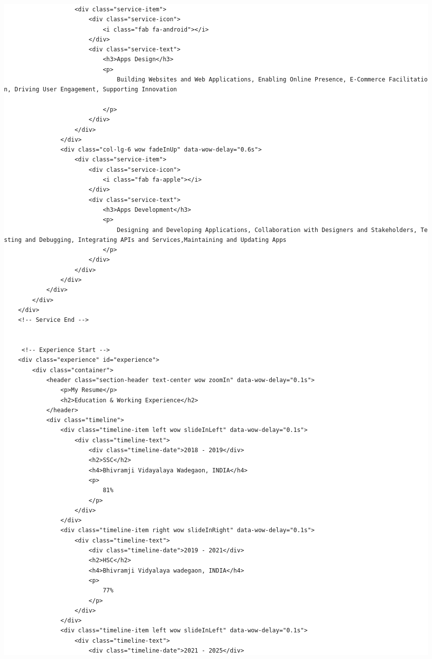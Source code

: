                         <div class="service-item">
                            <div class="service-icon">
                                <i class="fab fa-android"></i>
                            </div>
                            <div class="service-text">
                                <h3>Apps Design</h3>
                                <p>
                                    Building Websites and Web Applications, Enabling Online Presence, E-Commerce Facilitation, Driving User Engagement, Supporting Innovation
                            
                                </p>
                            </div>
                        </div>
                    </div>
                    <div class="col-lg-6 wow fadeInUp" data-wow-delay="0.6s">
                        <div class="service-item">
                            <div class="service-icon">
                                <i class="fab fa-apple"></i>
                            </div>
                            <div class="service-text">
                                <h3>Apps Development</h3>
                                <p>
                                    Designing and Developing Applications, Collaboration with Designers and Stakeholders, Testing and Debugging, Integrating APIs and Services,Maintaining and Updating Apps 
                                </p>
                            </div>
                        </div>
                    </div>
                </div>
            </div>
        </div>
        <!-- Service End -->
        
        
         <!-- Experience Start -->
        <div class="experience" id="experience">
            <div class="container">
                <header class="section-header text-center wow zoomIn" data-wow-delay="0.1s">
                    <p>My Resume</p>
                    <h2>Education & Working Experience</h2>
                </header>
                <div class="timeline">
                    <div class="timeline-item left wow slideInLeft" data-wow-delay="0.1s">
                        <div class="timeline-text">
                            <div class="timeline-date">2018 - 2019</div>
                            <h2>SSC</h2>
                            <h4>Bhivramji Vidayalaya Wadegaon, INDIA</h4>
                            <p>
                                81%
                            </p>
                        </div>
                    </div>
                    <div class="timeline-item right wow slideInRight" data-wow-delay="0.1s">
                        <div class="timeline-text">
                            <div class="timeline-date">2019 - 2021</div>
                            <h2>HSC</h2>
                            <h4>Bhivramji Vidyalaya wadegaon, INDIA</h4>
                            <p>
                                77%
                            </p>
                        </div>
                    </div>
                    <div class="timeline-item left wow slideInLeft" data-wow-delay="0.1s">
                        <div class="timeline-text">
                            <div class="timeline-date">2021 - 2025</div>